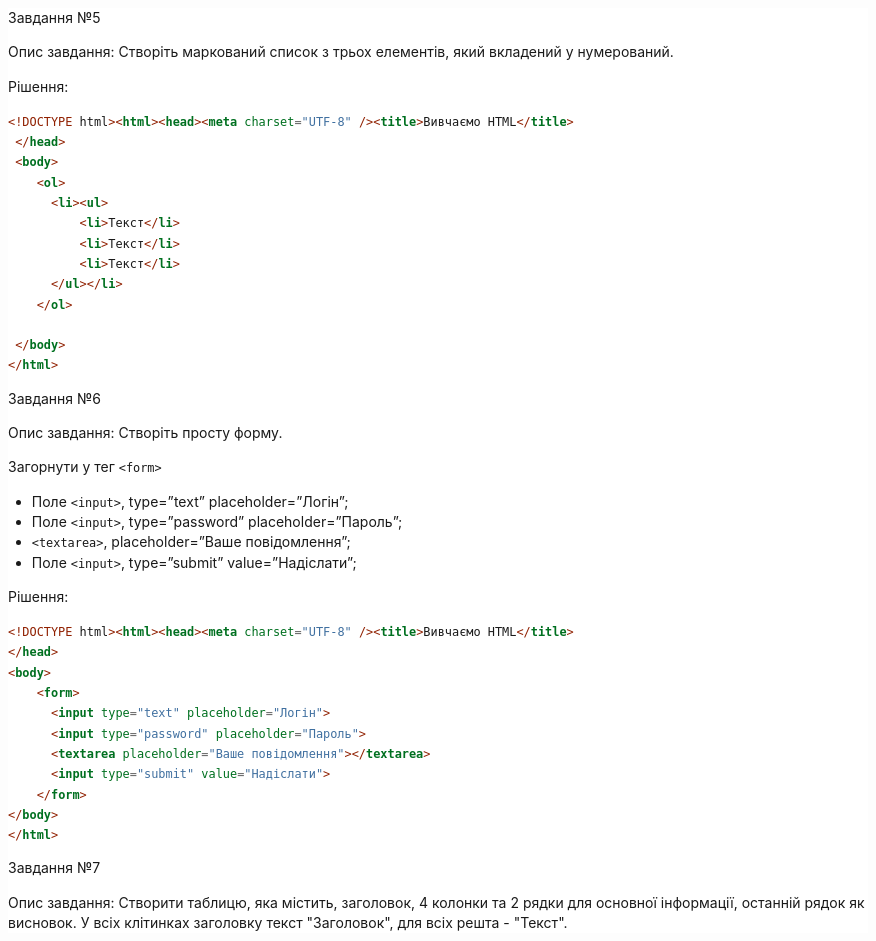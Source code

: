
Завдання №5

Опис завдання:
Створіть маркований список з трьох елементів, який вкладений у нумерований.

Рішення:
```HTML
<!DOCTYPE html><html><head><meta charset="UTF-8" /><title>Вивчаємо HTML</title>
 </head>
 <body>
    <ol>
      <li><ul>
          <li>Текст</li>
          <li>Текст</li>
          <li>Текст</li>
      </ul></li>
    </ol>
 
 </body>
</html>
```


Завдання №6

Опис завдання:
Створіть просту форму.

Загорнути у тег ```<form>```
- Поле ```<input>```, type=”text” placeholder=”Логін”;
- Поле ```<input>```, type=”password” placeholder=”Пароль”;
- ```<textarea>```, placeholder=”Ваше повідомлення”;
- Поле ```<input>```, type=”submit” value=”Надіслати”;

Рішення:
```HTML
<!DOCTYPE html><html><head><meta charset="UTF-8" /><title>Вивчаємо HTML</title>
</head>
<body>
    <form>
      <input type="text" placeholder="Логін">
      <input type="password" placeholder="Пароль">
      <textarea placeholder="Ваше повідомлення"></textarea>
      <input type="submit" value="Надіслати">
    </form>
</body>
</html>
```


Завдання №7

Опис завдання:
Створити таблицю, яка містить, заголовок, 4 колонки та 2 рядки для основної інформації, останній
рядок як висновок. У всіх клітинках заголовку текст "Заголовок", для всіх решта - "Текст".
